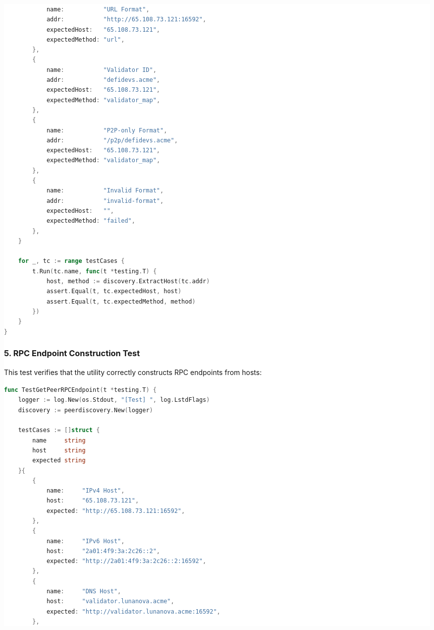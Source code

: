```go
            name:           "URL Format",
            addr:           "http://65.108.73.121:16592",
            expectedHost:   "65.108.73.121",
            expectedMethod: "url",
        },
        {
            name:           "Validator ID",
            addr:           "defidevs.acme",
            expectedHost:   "65.108.73.121",
            expectedMethod: "validator_map",
        },
        {
            name:           "P2P-only Format",
            addr:           "/p2p/defidevs.acme",
            expectedHost:   "65.108.73.121",
            expectedMethod: "validator_map",
        },
        {
            name:           "Invalid Format",
            addr:           "invalid-format",
            expectedHost:   "",
            expectedMethod: "failed",
        },
    }
    
    for _, tc := range testCases {
        t.Run(tc.name, func(t *testing.T) {
            host, method := discovery.ExtractHost(tc.addr)
            assert.Equal(t, tc.expectedHost, host)
            assert.Equal(t, tc.expectedMethod, method)
        })
    }
}
```

### 5. RPC Endpoint Construction Test

This test verifies that the utility correctly constructs RPC endpoints from hosts:

```go
func TestGetPeerRPCEndpoint(t *testing.T) {
    logger := log.New(os.Stdout, "[Test] ", log.LstdFlags)
    discovery := peerdiscovery.New(logger)
    
    testCases := []struct {
        name     string
        host     string
        expected string
    }{
        {
            name:     "IPv4 Host",
            host:     "65.108.73.121",
            expected: "http://65.108.73.121:16592",
        },
        {
            name:     "IPv6 Host",
            host:     "2a01:4f9:3a:2c26::2",
            expected: "http://2a01:4f9:3a:2c26::2:16592",
        },
        {
            name:     "DNS Host",
            host:     "validator.lunanova.acme",
            expected: "http://validator.lunanova.acme:16592",
        },
```